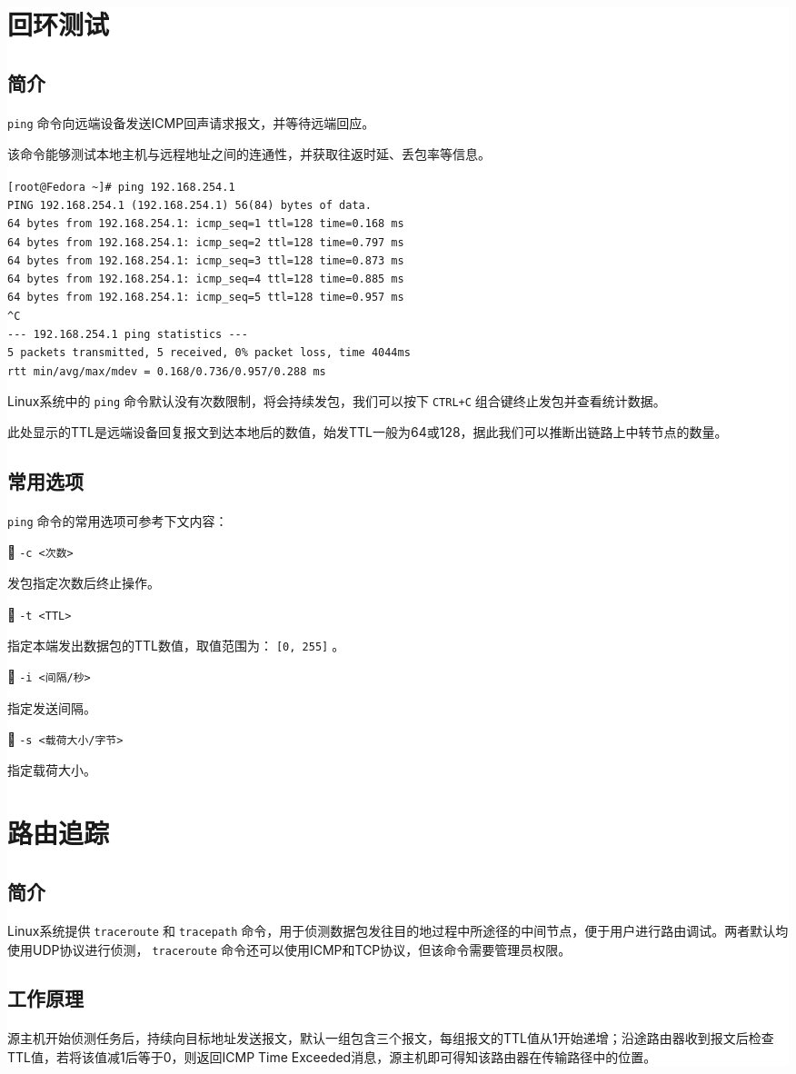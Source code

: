 # 回环测试
## 简介
`ping` 命令向远端设备发送ICMP回声请求报文，并等待远端回应。

该命令能够测试本地主机与远程地址之间的连通性，并获取往返时延、丢包率等信息。

```text
[root@Fedora ~]# ping 192.168.254.1
PING 192.168.254.1 (192.168.254.1) 56(84) bytes of data.
64 bytes from 192.168.254.1: icmp_seq=1 ttl=128 time=0.168 ms
64 bytes from 192.168.254.1: icmp_seq=2 ttl=128 time=0.797 ms
64 bytes from 192.168.254.1: icmp_seq=3 ttl=128 time=0.873 ms
64 bytes from 192.168.254.1: icmp_seq=4 ttl=128 time=0.885 ms
64 bytes from 192.168.254.1: icmp_seq=5 ttl=128 time=0.957 ms
^C
--- 192.168.254.1 ping statistics ---
5 packets transmitted, 5 received, 0% packet loss, time 4044ms
rtt min/avg/max/mdev = 0.168/0.736/0.957/0.288 ms
```

Linux系统中的 `ping` 命令默认没有次数限制，将会持续发包，我们可以按下 `CTRL+C` 组合键终止发包并查看统计数据。

此处显示的TTL是远端设备回复报文到达本地后的数值，始发TTL一般为64或128，据此我们可以推断出链路上中转节点的数量。

## 常用选项
`ping` 命令的常用选项可参考下文内容：

🔷 `-c <次数>`

发包指定次数后终止操作。

🔷 `-t <TTL>`

指定本端发出数据包的TTL数值，取值范围为： `[0, 255]` 。

🔷 `-i <间隔/秒>`

指定发送间隔。

🔷 `-s <载荷大小/字节>`

指定载荷大小。

# 路由追踪
## 简介
Linux系统提供 `traceroute` 和 `tracepath` 命令，用于侦测数据包发往目的地过程中所途径的中间节点，便于用户进行路由调试。两者默认均使用UDP协议进行侦测， `traceroute` 命令还可以使用ICMP和TCP协议，但该命令需要管理员权限。

## 工作原理
源主机开始侦测任务后，持续向目标地址发送报文，默认一组包含三个报文，每组报文的TTL值从1开始递增；沿途路由器收到报文后检查TTL值，若将该值减1后等于0，则返回ICMP Time Exceeded消息，源主机即可得知该路由器在传输路径中的位置。
